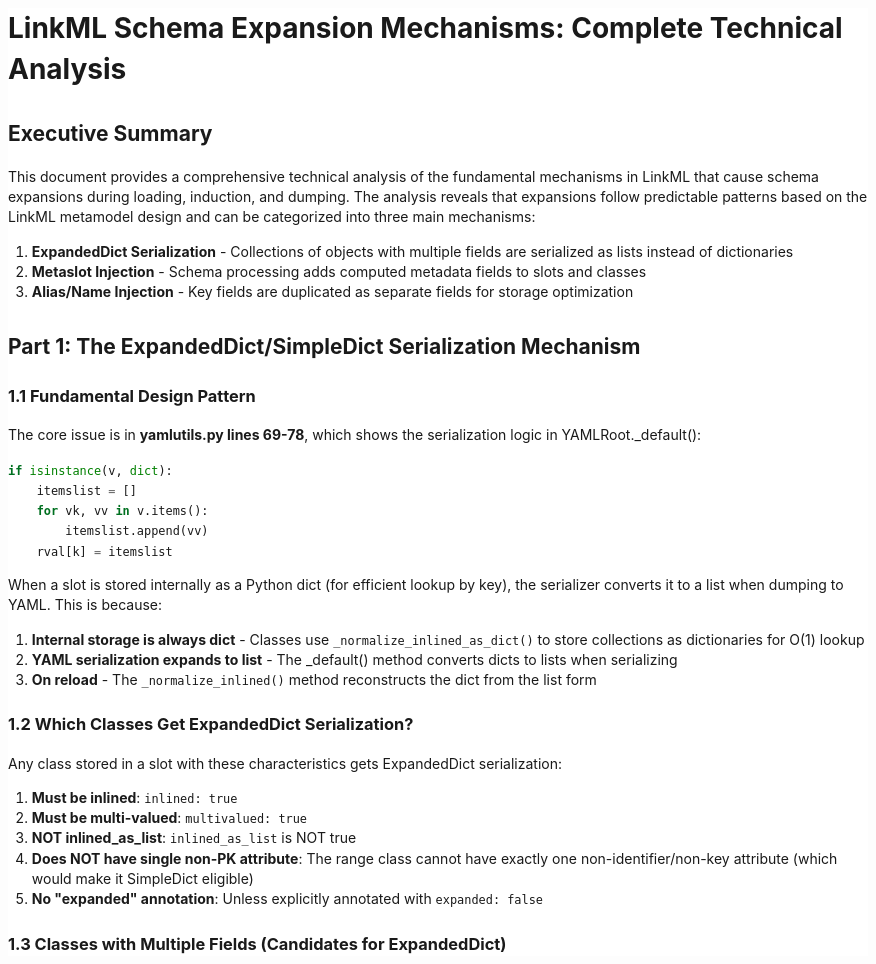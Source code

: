 # LinkML Schema Expansion Mechanisms: Complete Technical Analysis

## Executive Summary

This document provides a comprehensive technical analysis of the fundamental mechanisms in LinkML that cause schema expansions during loading, induction, and dumping. The analysis reveals that expansions follow predictable patterns based on the LinkML metamodel design and can be categorized into three main mechanisms:

1. **ExpandedDict Serialization** - Collections of objects with multiple fields are serialized as lists instead of dictionaries
2. **Metaslot Injection** - Schema processing adds computed metadata fields to slots and classes
3. **Alias/Name Injection** - Key fields are duplicated as separate fields for storage optimization

## Part 1: The ExpandedDict/SimpleDict Serialization Mechanism

### 1.1 Fundamental Design Pattern

The core issue is in **yamlutils.py lines 69-78**, which shows the serialization logic in YAMLRoot._default():

```python
if isinstance(v, dict):
    itemslist = []
    for vk, vv in v.items():
        itemslist.append(vv)
    rval[k] = itemslist
```

When a slot is stored internally as a Python dict (for efficient lookup by key), the serializer converts it to a list when dumping to YAML. This is because:

1. **Internal storage is always dict** - Classes use `_normalize_inlined_as_dict()` to store collections as dictionaries for O(1) lookup
2. **YAML serialization expands to list** - The _default() method converts dicts to lists when serializing
3. **On reload** - The `_normalize_inlined()` method reconstructs the dict from the list form

### 1.2 Which Classes Get ExpandedDict Serialization?

Any class stored in a slot with these characteristics gets ExpandedDict serialization:

1. **Must be inlined**: `inlined: true`
2. **Must be multi-valued**: `multivalued: true`
3. **NOT inlined_as_list**: `inlined_as_list` is NOT true
4. **Does NOT have single non-PK attribute**: The range class cannot have exactly one non-identifier/non-key attribute (which would make it SimpleDict eligible)
5. **No "expanded" annotation**: Unless explicitly annotated with `expanded: false`

### 1.3 Classes with Multiple Fields (Candidates for ExpandedDict)
